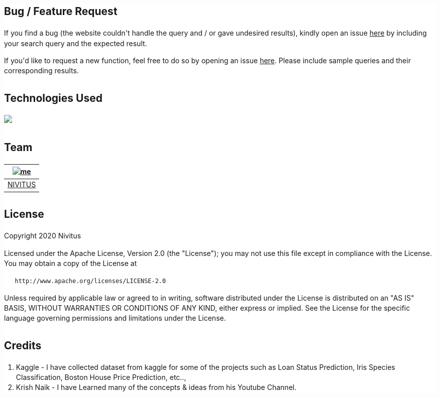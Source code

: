 ## Bug / Feature Request

If you find a bug (the website couldn't handle the query and / or gave undesired results), kindly open an issue [here](https://github.com/Nivitus/Machine-Learning-Projects/issues/new) by including your search query and the expected result.

If you'd like to request a new function, feel free to do so by opening an issue [here](https://github.com/Nivitus/Machine-Learning-Projects/issues/new/choose). Please include sample queries and their corresponding results.

## Technologies Used

![](Images/all.PNG)  



## Team
[<img src="https://i.ibb.co/SBbk476/me.jpg" alt="me" border="0">](https://nivitus.herokuapp.com/) |
-|
[NIVITUS](https://nivitus.herokuapp.com) |)


## License
   Copyright 2020 Nivitus

   Licensed under the Apache License, Version 2.0 (the "License");
   you may not use this file except in compliance with the License. 
   You may obtain a copy of the License at

       http://www.apache.org/licenses/LICENSE-2.0

   Unless required by applicable law or agreed to in writing, software
   distributed under the License is distributed on an "AS IS" BASIS,
   WITHOUT WARRANTIES OR CONDITIONS OF ANY KIND, either express or implied.
   See the License for the specific language governing permissions and
   limitations under the License.

## Credits
1. Kaggle - I have collected dataset from kaggle for some of the projects such as Loan Status Prediction, Iris Species Classification, Boston House Price Prediction, etc..,
2. Krish Naik -  I have Learned many of the concepts & ideas from his Youtube Channel.



 
